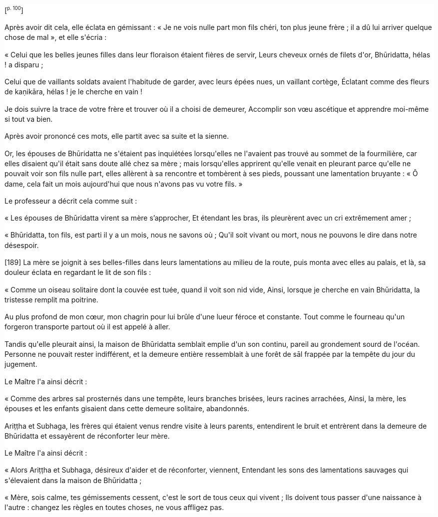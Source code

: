 <span id="p100">[<sup><small>p. 100</small></sup>]</span>

Après avoir dit cela, elle éclata en gémissant : « Je ne vois nulle part mon fils chéri, ton plus jeune frère ; il a dû lui arriver quelque chose de mal », et elle s'écria :

« Celui que les belles jeunes filles dans leur floraison étaient fières de servir,
Leurs cheveux ornés de filets d'or, Bhūridatta, hélas ! a disparu ;

Celui que de vaillants soldats avaient l'habitude de garder, avec leurs épées nues, un vaillant cortège,
Éclatant comme des fleurs de kaṇikāra, hélas ! je le cherche en vain !

Je dois suivre la trace de votre frère et trouver où il a choisi de demeurer,
Accomplir son vœu ascétique et apprendre moi-même si tout va bien.

Après avoir prononcé ces mots, elle partit avec sa suite et la sienne.

Or, les épouses de Bhūridatta ne s'étaient pas inquiétées lorsqu'elles ne l'avaient pas trouvé au sommet de la fourmilière, car elles disaient qu'il était sans doute allé chez sa mère ; mais lorsqu'elles apprirent qu'elle venait en pleurant parce qu'elle ne pouvait voir son fils nulle part, elles allèrent à sa rencontre et tombèrent à ses pieds, poussant une lamentation bruyante : « Ô dame, cela fait un mois aujourd'hui que nous n'avons pas vu votre fils. »

Le professeur a décrit cela comme suit :

« Les épouses de Bhūridatta virent sa mère s’approcher,
Et étendant les bras, ils pleurèrent avec un cri extrêmement amer ;

« Bhūridatta, ton fils, est parti il ​​y a un mois, nous ne savons où ;
Qu'il soit vivant ou mort, nous ne pouvons le dire dans notre désespoir.

\[189\] La mère se joignit à ses belles-filles dans leurs lamentations au milieu de la route, puis monta avec elles au palais, et là, sa douleur éclata en regardant le lit de son fils :

« Comme un oiseau solitaire dont la couvée est tuée, quand il voit son nid vide,
Ainsi, lorsque je cherche en vain Bhūridatta, la tristesse remplit ma poitrine.

Au plus profond de mon cœur, mon chagrin pour lui brûle d'une lueur féroce et constante.
Tout comme le fourneau qu'un forgeron transporte partout où il est appelé à aller.

Tandis qu'elle pleurait ainsi, la maison de Bhūridatta semblait emplie d'un son continu, pareil au grondement sourd de l'océan. Personne ne pouvait rester indifférent, et la demeure entière ressemblait à une forêt de sāl frappée par la tempête du jour du jugement.

Le Maître l'a ainsi décrit :

« Comme des arbres sal prosternés dans une tempête, leurs branches brisées, leurs racines arrachées,
Ainsi, la mère, les épouses et les enfants gisaient dans cette demeure solitaire, abandonnés.

Ariṭṭha et Subhaga, les frères qui étaient venus rendre visite à leurs parents, entendirent le bruit et entrèrent dans la demeure de Bhūridatta et essayèrent de réconforter leur mère.

Le Maître l'a ainsi décrit :

« Alors Ariṭṭha et Subhaga, désireux d'aider et de réconforter, viennent,
Entendant les sons des lamentations sauvages qui s'élevaient dans la maison de Bhūridatta ;

« Mère, sois calme, tes gémissements cessent, c'est le sort de tous ceux qui vivent ;
Ils doivent tous passer d'une naissance à l'autre : changez les règles en toutes choses, ne vous affligez pas.
